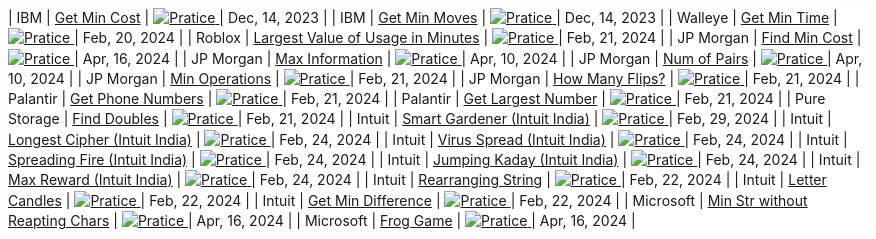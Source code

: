 | IBM | [Get Min Cost](https://www.fastprep.io/problems/get-min-cost) | <a href="https://www.fastprep.io/problems/get-min-cost"><img src="https://i.imgur.com/ojP4tYR.png" width="118" alt="Pratice"/> </a> | Dec, 14, 2023 |
| IBM | [Get Min Moves](https://www.fastprep.io/problems/get-min-moves) | <a href="https://www.fastprep.io/problems/get-min-moves"><img src="https://i.imgur.com/ojP4tYR.png" width="118" alt="Pratice"/> </a> | Dec, 14, 2023 |
| Walleye | [Get Min Time](https://www.fastprep.io/problems/walleye-get-min-tims) | <a href="https://www.fastprep.io/problems/walleye-get-min-time"><img src="https://i.imgur.com/ojP4tYR.png" width="118" alt="Pratice"/> </a> | Feb, 20, 2024 |
| Roblox | [Largest Value of Usage in Minutes](https://www.fastprep.io/problems/roblox-largest-value-of-usage-in-minutes) | <a href="https://www.fastprep.io/problems/roblox-largest-value-of-usage-in-minutes"><img src="https://i.imgur.com/ojP4tYR.png" width="118" alt="Pratice"/> </a> | Feb, 21, 2024 |
| JP Morgan | [Find Min Cost](https://www.fastprep.io/problems/jpmorgan-find-minimum-cost) | <a href="https://www.fastprep.io/problems/jpmorgan-find-minimum-cost"><img src="https://i.imgur.com/ojP4tYR.png" width="118" alt="Pratice"/> </a> | Apr, 16, 2024 |
| JP Morgan | [Max Information](https://www.fastprep.io/problems/jpmorgan-maximum-information) | <a href="https://www.fastprep.io/problems/jpmorgan-maximum-information"><img src="https://i.imgur.com/ojP4tYR.png" width="118" alt="Pratice"/> </a> | Apr, 10, 2024 |
| JP Morgan | [Num of Pairs](https://www.fastprep.io/problems/jpmorgan-find-num-of-pairs) | <a href="https://www.fastprep.io/problems/jpmorgan-find-num-of-pairs"><img src="https://i.imgur.com/ojP4tYR.png" width="118" alt="Pratice"/> </a> | Apr, 10, 2024 |
| JP Morgan | [Min Operations](https://www.fastprep.io/problems/jpmorgan-get-minimum-operations) | <a href="https://www.fastprep.io/problems/jpmorgan-get-minimum-operations"><img src="https://i.imgur.com/ojP4tYR.png" width="118" alt="Pratice"/> </a> | Feb, 21, 2024 |
| JP Morgan | [How Many Flips?](https://www.fastprep.io/problems/jpmorgan-minimum-flips) | <a href="https://www.fastprep.io/problems/jpmorgan-minimum-flips"><img src="https://i.imgur.com/ojP4tYR.png" width="118" alt="Pratice"/> </a> | Feb, 21, 2024 |
| Palantir | [Get Phone Numbers](https://www.fastprep.io/problems/palantir-get-phone-numbers) | <a href="https://www.fastprep.io/problems/palantir-get-phone-numbers"><img src="https://i.imgur.com/ojP4tYR.png" width="118" alt="Pratice"/> </a> | Feb, 21, 2024 |
| Palantir | [Get Largest Number](https://www.fastprep.io/problems/palantir-get-largest-number) | <a href="https://www.fastprep.io/problems/palantir-get-largest-number"><img src="https://i.imgur.com/ojP4tYR.png" width="118" alt="Pratice"/> </a> | Feb, 21, 2024 |
| Pure Storage | [Find Doubles](https://www.fastprep.io/problems/purestorage-find-doubles) | <a href="https://www.fastprep.io/problems/purestorage-find-doubles"><img src="https://i.imgur.com/ojP4tYR.png" width="118" alt="Pratice"/> </a> | Feb, 21, 2024 |
| Intuit | [Smart Gardener (Intuit India)](https://www.fastprep.io/problems/intuit-optimize-watering-cost) | <a href="https://www.fastprep.io/problems/intuit-optimize-watering-cost"><img src="https://i.imgur.com/ojP4tYR.png" width="118" alt="Pratice"/> </a> | Feb, 29, 2024 |
| Intuit | [Longest Cipher (Intuit India)](https://www.fastprep.io/problems/intuit-longest-cipher) | <a href="https://www.fastprep.io/problems/intuit-longest-cipher"><img src="https://i.imgur.com/ojP4tYR.png" width="118" alt="Pratice"/> </a> | Feb, 24, 2024 |
| Intuit | [Virus Spread (Intuit India)](https://www.fastprep.io/problems/intuit-virus-spread) | <a href="https://www.fastprep.io/problems/intuit-virus-spread"><img src="https://i.imgur.com/ojP4tYR.png" width="118" alt="Pratice"/> </a> | Feb, 24, 2024 |
| Intuit | [Spreading Fire (Intuit India)](https://www.fastprep.io/problems/intuit-spreading-fire) | <a href="https://www.fastprep.io/problems/intuit-spreading-fire"><img src="https://i.imgur.com/ojP4tYR.png" width="118" alt="Pratice"/> </a> | Feb, 24, 2024 |
| Intuit | [Jumping Kaday (Intuit India)](https://www.fastprep.io/problems/intuit-jumping-kady) | <a href="https://www.fastprep.io/problems/intuit-jumping-kady"><img src="https://i.imgur.com/ojP4tYR.png" width="118" alt="Pratice"/> </a> | Feb, 24, 2024 |
| Intuit | [Max Reward (Intuit India)](https://www.fastprep.io/problems/intuit-maximum-reward) | <a href="https://www.fastprep.io/problems/intuit-maximum-reward"><img src="https://i.imgur.com/ojP4tYR.png" width="118" alt="Pratice"/> </a> | Feb, 24, 2024 |
| Intuit | [Rearranging String](https://www.fastprep.io/problems/intuit-rearrange-string) | <a href="https://www.fastprep.io/problems/intuit-rearrange-string"><img src="https://i.imgur.com/ojP4tYR.png" width="118" alt="Pratice"/> </a> | Feb, 22, 2024 |
| Intuit | [Letter Candles](https://www.fastprep.io/problems/intuit-letter-candles) | <a href="https://www.fastprep.io/problems/intuit-letter-candles"><img src="https://i.imgur.com/ojP4tYR.png" width="118" alt="Pratice"/> </a> | Feb, 22, 2024 |
| Intuit | [Get Min Difference](https://www.fastprep.io/problems/intuit-get-minimum-difference) | <a href="https://www.fastprep.io/problems/intuit-get-minimum-difference"><img src="https://i.imgur.com/ojP4tYR.png" width="118" alt="Pratice"/> </a> | Feb, 22, 2024 |
| Microsoft | [Min Str without Reapting Chars](https://www.fastprep.io/problems/microsoft-minimum-substrings-without-repeating-characters) | <a href="https://www.fastprep.io/problems/microsoft-minimum-substrings-without-repeating-characters"><img src="https://i.imgur.com/ojP4tYR.png" width="118" alt="Pratice"/> </a> | Apr, 16, 2024 |
| Microsoft | [Frog Game](https://www.fastprep.io/problems/microsoft-frog-game) | <a href="https://www.fastprep.io/problems/microsoft-frog-game"><img src="https://i.imgur.com/ojP4tYR.png" width="118" alt="Pratice"/> </a> | Apr, 16, 2024 |